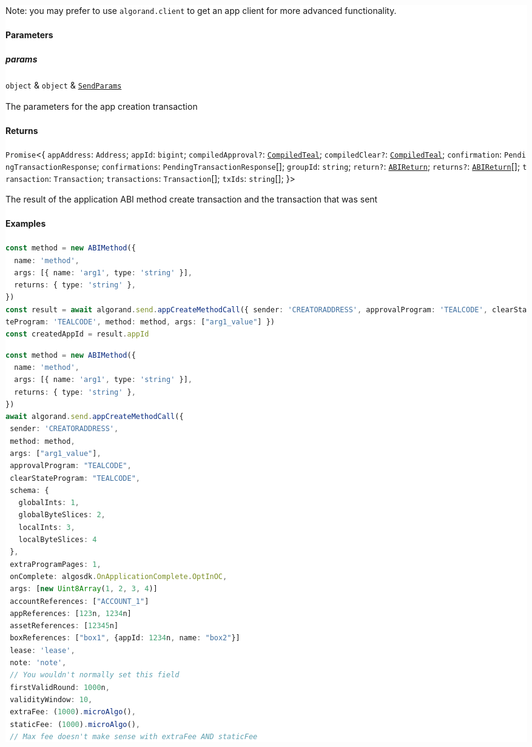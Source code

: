 Note: you may prefer to use `algorand.client` to get an app client for more advanced functionality.

#### Parameters

##### params

`object` & `object` & [`SendParams`](../../transaction/interfaces/SendParams.md)

The parameters for the app creation transaction

#### Returns

`Promise`\<\{ `appAddress`: `Address`; `appId`: `bigint`; `compiledApproval?`: [`CompiledTeal`](../../app/interfaces/CompiledTeal.md); `compiledClear?`: [`CompiledTeal`](../../app/interfaces/CompiledTeal.md); `confirmation`: `PendingTransactionResponse`; `confirmations`: `PendingTransactionResponse`[]; `groupId`: `string`; `return?`: [`ABIReturn`](../../app/type-aliases/ABIReturn.md); `returns?`: [`ABIReturn`](../../app/type-aliases/ABIReturn.md)[]; `transaction`: `Transaction`; `transactions`: `Transaction`[]; `txIds`: `string`[]; \}\>

The result of the application ABI method create transaction and the transaction that was sent

#### Examples

```typescript
const method = new ABIMethod({
  name: 'method',
  args: [{ name: 'arg1', type: 'string' }],
  returns: { type: 'string' },
})
const result = await algorand.send.appCreateMethodCall({ sender: 'CREATORADDRESS', approvalProgram: 'TEALCODE', clearStateProgram: 'TEALCODE', method: method, args: ["arg1_value"] })
const createdAppId = result.appId
```

```typescript
const method = new ABIMethod({
  name: 'method',
  args: [{ name: 'arg1', type: 'string' }],
  returns: { type: 'string' },
})
await algorand.send.appCreateMethodCall({
 sender: 'CREATORADDRESS',
 method: method,
 args: ["arg1_value"],
 approvalProgram: "TEALCODE",
 clearStateProgram: "TEALCODE",
 schema: {
   globalInts: 1,
   globalByteSlices: 2,
   localInts: 3,
   localByteSlices: 4
 },
 extraProgramPages: 1,
 onComplete: algosdk.OnApplicationComplete.OptInOC,
 args: [new Uint8Array(1, 2, 3, 4)]
 accountReferences: ["ACCOUNT_1"]
 appReferences: [123n, 1234n]
 assetReferences: [12345n]
 boxReferences: ["box1", {appId: 1234n, name: "box2"}]
 lease: 'lease',
 note: 'note',
 // You wouldn't normally set this field
 firstValidRound: 1000n,
 validityWindow: 10,
 extraFee: (1000).microAlgo(),
 staticFee: (1000).microAlgo(),
 // Max fee doesn't make sense with extraFee AND staticFee
```